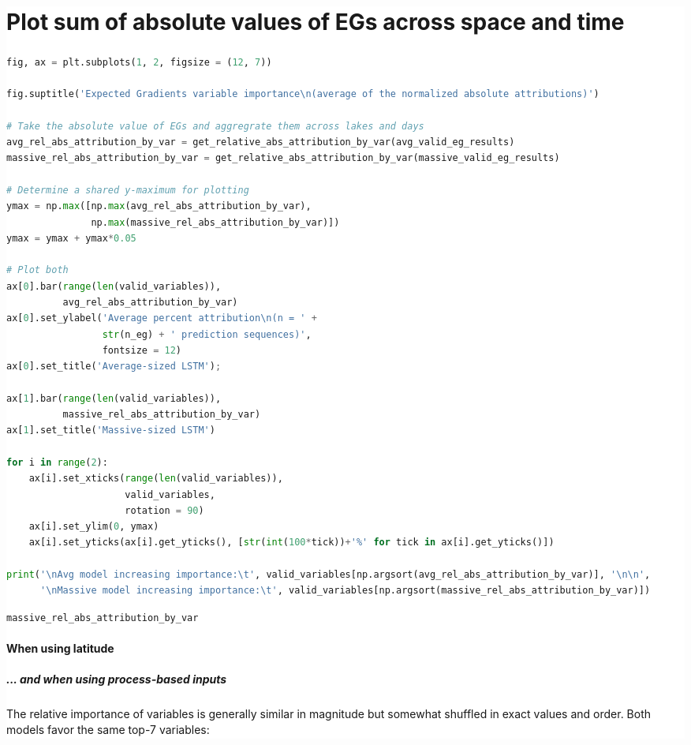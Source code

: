 # Plot sum of absolute values of EGs across space and time

```python
fig, ax = plt.subplots(1, 2, figsize = (12, 7))

fig.suptitle('Expected Gradients variable importance\n(average of the normalized absolute attributions)')

# Take the absolute value of EGs and aggregrate them across lakes and days
avg_rel_abs_attribution_by_var = get_relative_abs_attribution_by_var(avg_valid_eg_results)
massive_rel_abs_attribution_by_var = get_relative_abs_attribution_by_var(massive_valid_eg_results)

# Determine a shared y-maximum for plotting
ymax = np.max([np.max(avg_rel_abs_attribution_by_var),
               np.max(massive_rel_abs_attribution_by_var)])
ymax = ymax + ymax*0.05

# Plot both
ax[0].bar(range(len(valid_variables)),
          avg_rel_abs_attribution_by_var)
ax[0].set_ylabel('Average percent attribution\n(n = ' +
                 str(n_eg) + ' prediction sequences)',
                 fontsize = 12)
ax[0].set_title('Average-sized LSTM');

ax[1].bar(range(len(valid_variables)),
          massive_rel_abs_attribution_by_var)
ax[1].set_title('Massive-sized LSTM')

for i in range(2):
    ax[i].set_xticks(range(len(valid_variables)),
                     valid_variables,
                     rotation = 90)
    ax[i].set_ylim(0, ymax)
    ax[i].set_yticks(ax[i].get_yticks(), [str(int(100*tick))+'%' for tick in ax[i].get_yticks()])
    
print('\nAvg model increasing importance:\t', valid_variables[np.argsort(avg_rel_abs_attribution_by_var)], '\n\n',
      '\nMassive model increasing importance:\t', valid_variables[np.argsort(massive_rel_abs_attribution_by_var)])
```

```python
massive_rel_abs_attribution_by_var
```


#### When using latitude

##### ... and when using process-based inputs

The relative importance of variables is generally similar in magnitude but somewhat shuffled in exact values and order. Both models favor the same top-7 variables:
